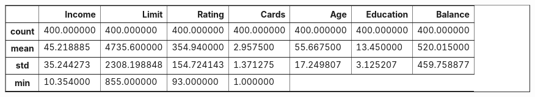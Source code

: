 <div>
<style scoped>
    .dataframe tbody tr th:only-of-type {
        vertical-align: middle;
    }

    .dataframe tbody tr th {
        vertical-align: top;
    }

    .dataframe thead th {
        text-align: right;
    }
</style>
<table border="1" class="dataframe">
  <thead>
    <tr style="text-align: right;">
      <th></th>
      <th>Income</th>
      <th>Limit</th>
      <th>Rating</th>
      <th>Cards</th>
      <th>Age</th>
      <th>Education</th>
      <th>Balance</th>
    </tr>
  </thead>
  <tbody>
    <tr>
      <th>count</th>
      <td>400.000000</td>
      <td>400.000000</td>
      <td>400.000000</td>
      <td>400.000000</td>
      <td>400.000000</td>
      <td>400.000000</td>
      <td>400.000000</td>
    </tr>
    <tr>
      <th>mean</th>
      <td>45.218885</td>
      <td>4735.600000</td>
      <td>354.940000</td>
      <td>2.957500</td>
      <td>55.667500</td>
      <td>13.450000</td>
      <td>520.015000</td>
    </tr>
    <tr>
      <th>std</th>
      <td>35.244273</td>
      <td>2308.198848</td>
      <td>154.724143</td>
      <td>1.371275</td>
      <td>17.249807</td>
      <td>3.125207</td>
      <td>459.758877</td>
    </tr>
    <tr>
      <th>min</th>
      <td>10.354000</td>
      <td>855.000000</td>
      <td>93.000000</td>
      <td>1.000000</td>